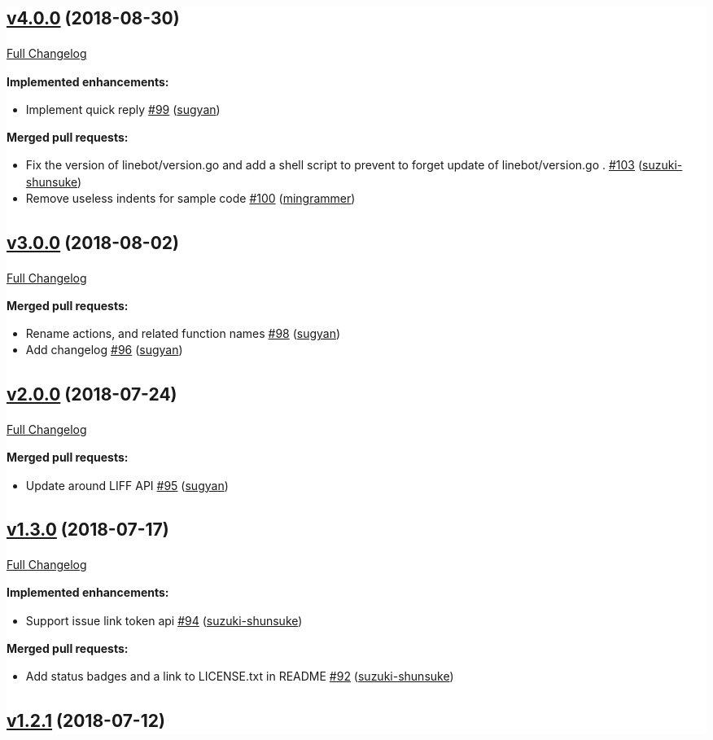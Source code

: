 ## [v4.0.0](https://github.com/line/line-bot-sdk-go/tree/v4.0.0) (2018-08-30)

[Full Changelog](https://github.com/line/line-bot-sdk-go/compare/3.0.0...v4.0.0)

**Implemented enhancements:**

- Implement quick reply [\#99](https://github.com/line/line-bot-sdk-go/pull/99) ([sugyan](https://github.com/sugyan))

**Merged pull requests:**

-  Fix the version of linebot/version.go and  add a shell script to prevent to forget update of linebot/version.go . [\#103](https://github.com/line/line-bot-sdk-go/pull/103) ([suzuki-shunsuke](https://github.com/suzuki-shunsuke))
- Remove useless indents for sample code [\#100](https://github.com/line/line-bot-sdk-go/pull/100) ([mingrammer](https://github.com/mingrammer))

## [v3.0.0](https://github.com/line/line-bot-sdk-go/tree/v3.0.0) (2018-08-02)

[Full Changelog](https://github.com/line/line-bot-sdk-go/compare/2.0.0...v3.0.0)

**Merged pull requests:**

- Rename actions, and related function names [\#98](https://github.com/line/line-bot-sdk-go/pull/98) ([sugyan](https://github.com/sugyan))
- Add changelog [\#96](https://github.com/line/line-bot-sdk-go/pull/96) ([sugyan](https://github.com/sugyan))

## [v2.0.0](https://github.com/line/line-bot-sdk-go/tree/v2.0.0) (2018-07-24)

[Full Changelog](https://github.com/line/line-bot-sdk-go/compare/v1.3.0...v2.0.0)

**Merged pull requests:**

- Update around LIFF API [\#95](https://github.com/line/line-bot-sdk-go/pull/95) ([sugyan](https://github.com/sugyan))

## [v1.3.0](https://github.com/line/line-bot-sdk-go/tree/v1.3.0) (2018-07-17)

[Full Changelog](https://github.com/line/line-bot-sdk-go/compare/1.3.0...v1.3.0)

**Implemented enhancements:**

- Support issue link token api [\#94](https://github.com/line/line-bot-sdk-go/pull/94) ([suzuki-shunsuke](https://github.com/suzuki-shunsuke))

**Merged pull requests:**

- Add status badges and a link to LICENSE.txt in README [\#92](https://github.com/line/line-bot-sdk-go/pull/92) ([suzuki-shunsuke](https://github.com/suzuki-shunsuke))

## [v1.2.1](https://github.com/line/line-bot-sdk-go/tree/v1.2.1) (2018-07-12)
